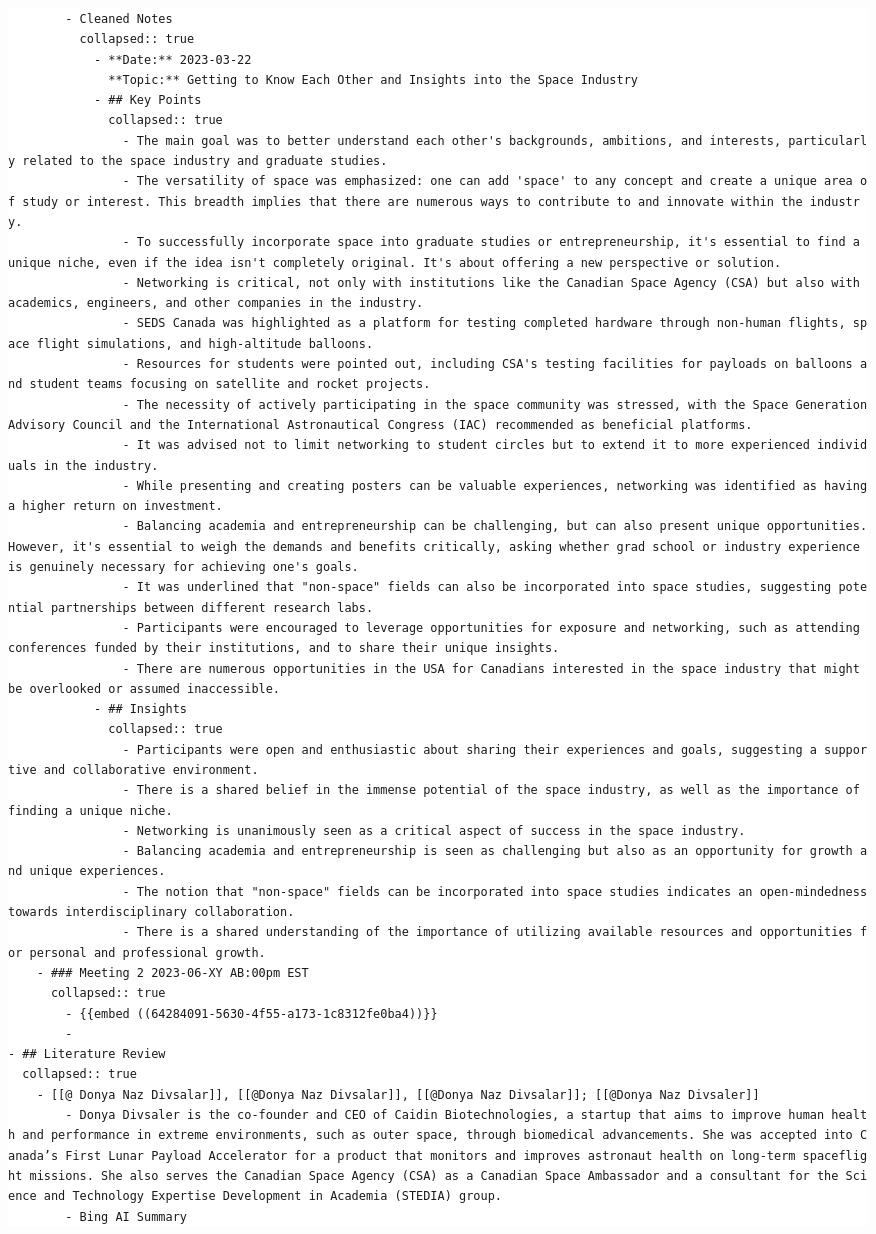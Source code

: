 			- Cleaned Notes
			  collapsed:: true
				- **Date:** 2023-03-22
				  **Topic:** Getting to Know Each Other and Insights into the Space Industry
				- ## Key Points
				  collapsed:: true
					- The main goal was to better understand each other's backgrounds, ambitions, and interests, particularly related to the space industry and graduate studies.
					- The versatility of space was emphasized: one can add 'space' to any concept and create a unique area of study or interest. This breadth implies that there are numerous ways to contribute to and innovate within the industry.
					- To successfully incorporate space into graduate studies or entrepreneurship, it's essential to find a unique niche, even if the idea isn't completely original. It's about offering a new perspective or solution.
					- Networking is critical, not only with institutions like the Canadian Space Agency (CSA) but also with academics, engineers, and other companies in the industry.
					- SEDS Canada was highlighted as a platform for testing completed hardware through non-human flights, space flight simulations, and high-altitude balloons.
					- Resources for students were pointed out, including CSA's testing facilities for payloads on balloons and student teams focusing on satellite and rocket projects.
					- The necessity of actively participating in the space community was stressed, with the Space Generation Advisory Council and the International Astronautical Congress (IAC) recommended as beneficial platforms.
					- It was advised not to limit networking to student circles but to extend it to more experienced individuals in the industry.
					- While presenting and creating posters can be valuable experiences, networking was identified as having a higher return on investment.
					- Balancing academia and entrepreneurship can be challenging, but can also present unique opportunities. However, it's essential to weigh the demands and benefits critically, asking whether grad school or industry experience is genuinely necessary for achieving one's goals.
					- It was underlined that "non-space" fields can also be incorporated into space studies, suggesting potential partnerships between different research labs.
					- Participants were encouraged to leverage opportunities for exposure and networking, such as attending conferences funded by their institutions, and to share their unique insights.
					- There are numerous opportunities in the USA for Canadians interested in the space industry that might be overlooked or assumed inaccessible.
				- ## Insights
				  collapsed:: true
					- Participants were open and enthusiastic about sharing their experiences and goals, suggesting a supportive and collaborative environment.
					- There is a shared belief in the immense potential of the space industry, as well as the importance of finding a unique niche.
					- Networking is unanimously seen as a critical aspect of success in the space industry.
					- Balancing academia and entrepreneurship is seen as challenging but also as an opportunity for growth and unique experiences.
					- The notion that "non-space" fields can be incorporated into space studies indicates an open-mindedness towards interdisciplinary collaboration.
					- There is a shared understanding of the importance of utilizing available resources and opportunities for personal and professional growth.
		- ### Meeting 2 2023-06-XY AB:00pm EST
		  collapsed:: true
			- {{embed ((64284091-5630-4f55-a173-1c8312fe0ba4))}}
			-
	- ## Literature Review
	  collapsed:: true
		- [[@ Donya Naz Divsalar]], [[@Donya Naz Divsalar]], [[@Donya Naz Divsalar]]; [[@Donya Naz Divsaler]]
			- Donya Divsaler is the co-founder and CEO of Caidin Biotechnologies, a startup that aims to improve human health and performance in extreme environments, such as outer space, through biomedical advancements. She was accepted into Canada’s First Lunar Payload Accelerator for a product that monitors and improves astronaut health on long-term spaceflight missions. She also serves the Canadian Space Agency (CSA) as a Canadian Space Ambassador and a consultant for the Science and Technology Expertise Development in Academia (STEDIA) group.
			- Bing AI Summary

[//begin]: # "Autogenerated link references for markdown compatibility"
[@Donya Naz Divsalar]: <%40Donya Naz Divsalar> "@Donya Naz Divsalar"
[@Donya Naz Divsaler]: <%40Donya Naz Divsaler> "@Donya Naz Divsaler"
[@Caidin]: %40Caidin "@Caidin"
[@A spacecraft-compatible combined artificial gravity and exercise (CAGE) system to sustain astronaut health in the next generation of long-term spaceflight]: <%40A spacecraft-compatible combined artificial gravity and exercise (CAGE) system to sustain astronaut health in the next generation of long-term spaceflight> "@A spacecraft-compatible combined artificial gravity and exercise (CAGE) system to sustain astronaut health in the next generation of long-term spaceflight"
[@Diversifying the Next Generation of Canadian Aerospace Workforce Through a CubeSat Development Mission]: <%40Diversifying the Next Generation of Canadian Aerospace Workforce Through a CubeSat Development Mission> "@Diversifying the Next Generation of Canadian Aerospace Workforce Through a CubeSat Development Mission"
[@Excellence in Science Public Engagement and Outreach Award winners announced]: <%40Excellence in Science Public Engagement and Outreach Award winners announced> "@Excellence in Science Public Engagement and Outreach Award winners announced"
[@IAF EARTH OBSERVATION SYMPOSIUM (B1) Earth Observation Applications, Societal Challenges and Economic Beneﬁts (5)]: <%40IAF EARTH OBSERVATION SYMPOSIUM (B1) Earth Observation Applications%2C Societal Challenges and Economic Bene%EF%AC%81ts (5)> "@IAF EARTH OBSERVATION SYMPOSIUM (B1) Earth Observation Applications, Societal Challenges and Economic Beneﬁts (5)"
[@Northern Lights announces 2022 Elsie Award recipients]: <%40Northern Lights announces 2022 Elsie Award recipients> "@Northern Lights announces 2022 Elsie Award recipients"
[//end]: # "Autogenerated link references"